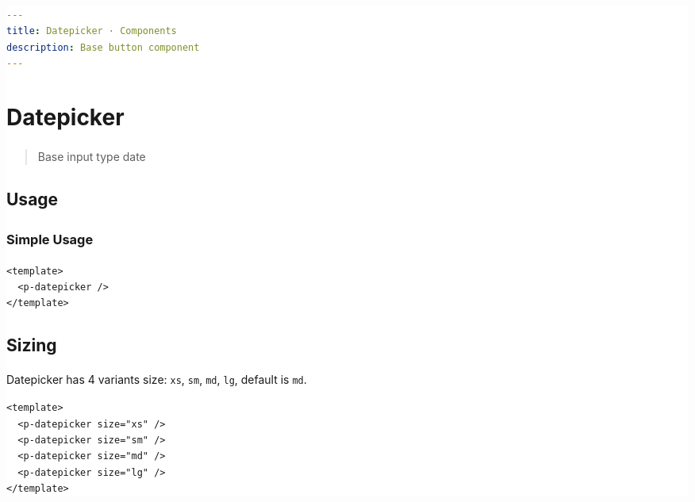 ```yaml
---
title: Datepicker · Components
description: Base button component
---
```


<script setup>
  import pDatepicker from './Datepicker.vue'
  import Banner from '../banner/Banner.vue'
  import { ref } from 'vue'
  import { startOfYear, endOfYear, endOfMonth } from 'date-fns'

  const value  = ref()
  const result = ref()
  const start  = ref()
  const end    = ref()

  const min = startOfYear(new Date())
  const max = endOfYear(new Date())

  const thisMonth = endOfMonth(new Date())
</script>

# Datepicker

> Base input type date

## Usage

### Simple Usage

<preview>
  <p-datepicker clearable />
</preview>

```vue
<template>
  <p-datepicker />
</template>
```

## Sizing
Datepicker has 4 variants size: `xs`, `sm`, `md`, `lg`, default is `md`.

<preview class="flex-col space-y-3">
  <p-datepicker size="xs" />
  <p-datepicker size="sm" />
  <p-datepicker size="md" />
  <p-datepicker size="lg" />
</preview>

```vue
<template>
  <p-datepicker size="xs" />
  <p-datepicker size="sm" />
  <p-datepicker size="md" />
  <p-datepicker size="lg" />
</template>
```
